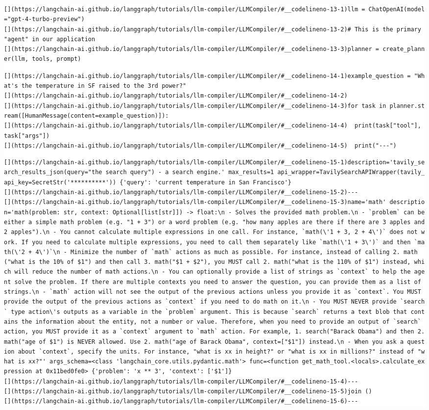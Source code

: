 
```
[](https://langchain-ai.github.io/langgraph/tutorials/llm-compiler/LLMCompiler/#__codelineno-13-1)llm = ChatOpenAI(model="gpt-4-turbo-preview")
[](https://langchain-ai.github.io/langgraph/tutorials/llm-compiler/LLMCompiler/#__codelineno-13-2)# This is the primary "agent" in our application
[](https://langchain-ai.github.io/langgraph/tutorials/llm-compiler/LLMCompiler/#__codelineno-13-3)planner = create_planner(llm, tools, prompt)

```


```
[](https://langchain-ai.github.io/langgraph/tutorials/llm-compiler/LLMCompiler/#__codelineno-14-1)example_question = "What's the temperature in SF raised to the 3rd power?"
[](https://langchain-ai.github.io/langgraph/tutorials/llm-compiler/LLMCompiler/#__codelineno-14-2)
[](https://langchain-ai.github.io/langgraph/tutorials/llm-compiler/LLMCompiler/#__codelineno-14-3)for task in planner.stream([HumanMessage(content=example_question)]):
[](https://langchain-ai.github.io/langgraph/tutorials/llm-compiler/LLMCompiler/#__codelineno-14-4)  print(task["tool"], task["args"])
[](https://langchain-ai.github.io/langgraph/tutorials/llm-compiler/LLMCompiler/#__codelineno-14-5)  print("---")

```


```
[](https://langchain-ai.github.io/langgraph/tutorials/llm-compiler/LLMCompiler/#__codelineno-15-1)description='tavily_search_results_json(query="the search query") - a search engine.' max_results=1 api_wrapper=TavilySearchAPIWrapper(tavily_api_key=SecretStr('**********')) {'query': 'current temperature in San Francisco'}
[](https://langchain-ai.github.io/langgraph/tutorials/llm-compiler/LLMCompiler/#__codelineno-15-2)---
[](https://langchain-ai.github.io/langgraph/tutorials/llm-compiler/LLMCompiler/#__codelineno-15-3)name='math' description='math(problem: str, context: Optional[list[str]]) -> float:\n - Solves the provided math problem.\n - `problem` can be either a simple math problem (e.g. "1 + 3") or a word problem (e.g. "how many apples are there if there are 3 apples and 2 apples").\n - You cannot calculate multiple expressions in one call. For instance, `math(\'1 + 3, 2 + 4\')` does not work. If you need to calculate multiple expressions, you need to call them separately like `math(\'1 + 3\')` and then `math(\'2 + 4\')`\n - Minimize the number of `math` actions as much as possible. For instance, instead of calling 2. math("what is the 10% of $1") and then call 3. math("$1 + $2"), you MUST call 2. math("what is the 110% of $1") instead, which will reduce the number of math actions.\n - You can optionally provide a list of strings as `context` to help the agent solve the problem. If there are multiple contexts you need to answer the question, you can provide them as a list of strings.\n - `math` action will not see the output of the previous actions unless you provide it as `context`. You MUST provide the output of the previous actions as `context` if you need to do math on it.\n - You MUST NEVER provide `search` type action\'s outputs as a variable in the `problem` argument. This is because `search` returns a text blob that contains the information about the entity, not a number or value. Therefore, when you need to provide an output of `search` action, you MUST provide it as a `context` argument to `math` action. For example, 1. search("Barack Obama") and then 2. math("age of $1") is NEVER allowed. Use 2. math("age of Barack Obama", context=["$1"]) instead.\n - When you ask a question about `context`, specify the units. For instance, "what is xx in height?" or "what is xx in millions?" instead of "what is xx?"' args_schema=<class 'langchain_core.utils.pydantic.math'> func=<function get_math_tool.<locals>.calculate_expression at 0x11bed0fe0> {'problem': 'x ** 3', 'context': ['$1']}
[](https://langchain-ai.github.io/langgraph/tutorials/llm-compiler/LLMCompiler/#__codelineno-15-4)---
[](https://langchain-ai.github.io/langgraph/tutorials/llm-compiler/LLMCompiler/#__codelineno-15-5)join ()
[](https://langchain-ai.github.io/langgraph/tutorials/llm-compiler/LLMCompiler/#__codelineno-15-6)---

```
